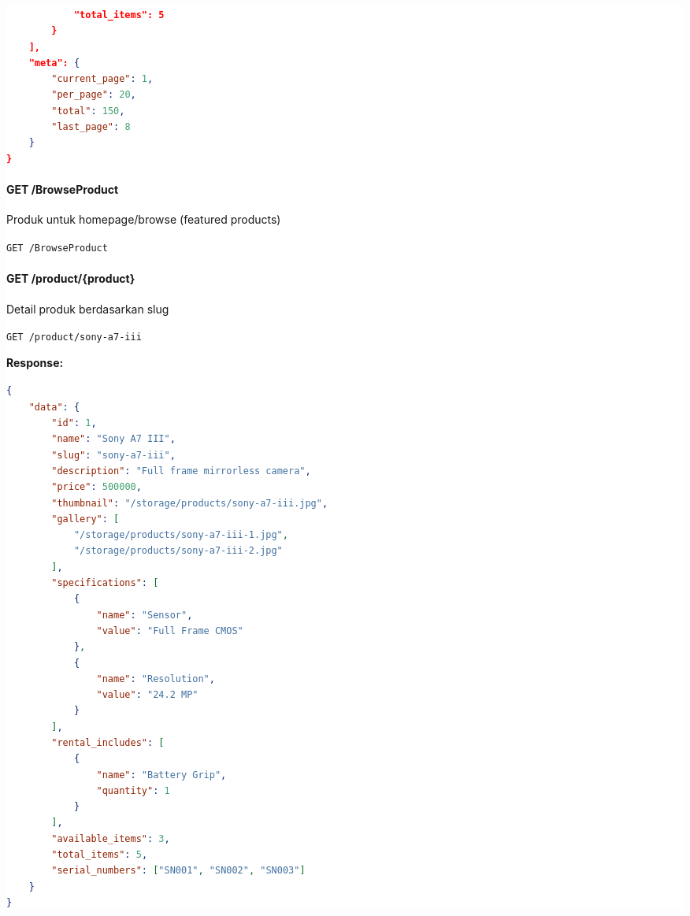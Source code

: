 ```json
            "total_items": 5
        }
    ],
    "meta": {
        "current_page": 1,
        "per_page": 20,
        "total": 150,
        "last_page": 8
    }
}
```

#### **GET /BrowseProduct**

Produk untuk homepage/browse (featured products)

```http
GET /BrowseProduct
```

#### **GET /product/{product}**

Detail produk berdasarkan slug

```http
GET /product/sony-a7-iii
```

**Response:**

```json
{
    "data": {
        "id": 1,
        "name": "Sony A7 III",
        "slug": "sony-a7-iii",
        "description": "Full frame mirrorless camera",
        "price": 500000,
        "thumbnail": "/storage/products/sony-a7-iii.jpg",
        "gallery": [
            "/storage/products/sony-a7-iii-1.jpg",
            "/storage/products/sony-a7-iii-2.jpg"
        ],
        "specifications": [
            {
                "name": "Sensor",
                "value": "Full Frame CMOS"
            },
            {
                "name": "Resolution",
                "value": "24.2 MP"
            }
        ],
        "rental_includes": [
            {
                "name": "Battery Grip",
                "quantity": 1
            }
        ],
        "available_items": 3,
        "total_items": 5,
        "serial_numbers": ["SN001", "SN002", "SN003"]
    }
}
```
